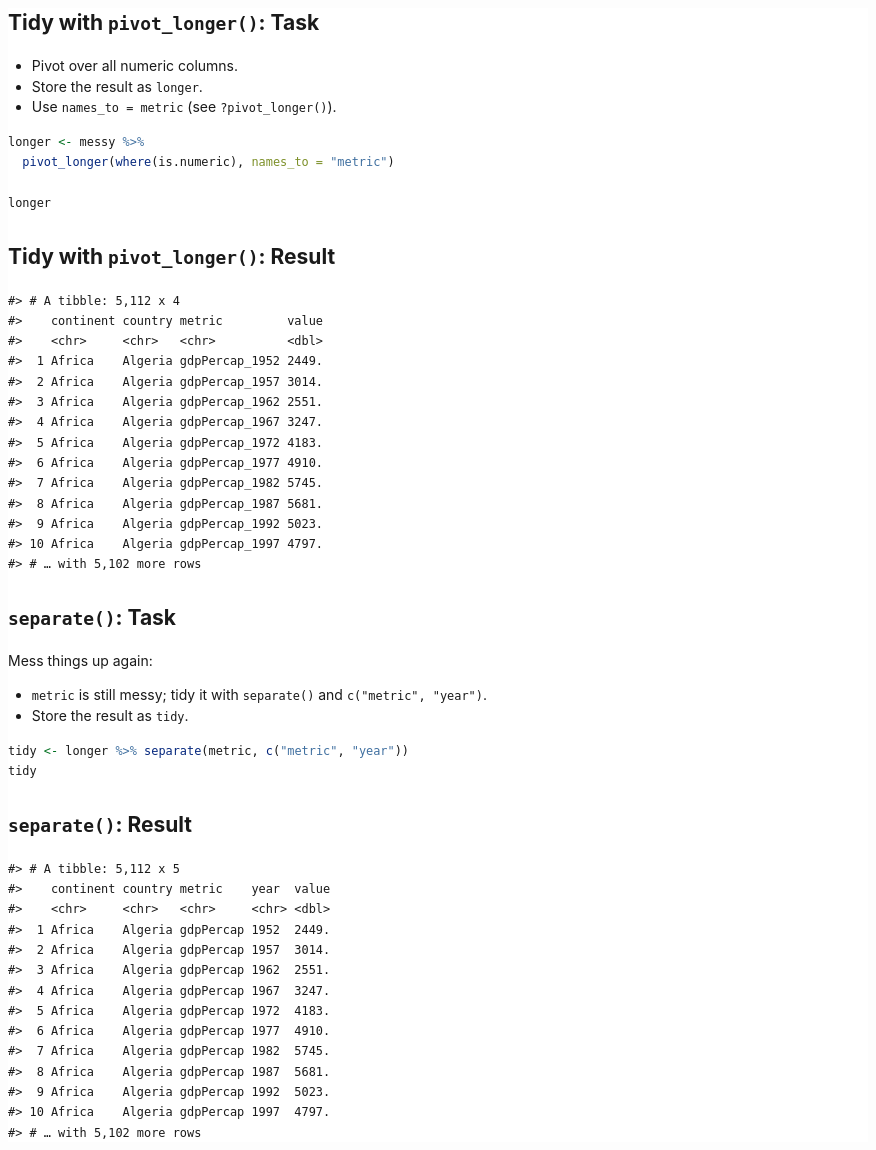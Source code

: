 ## Tidy with `pivot_longer()`: Task

  - Pivot over all numeric columns.
  - Store the result as `longer`.
  - Use `names_to = metric` (see `?pivot_longer()`).



``` r
longer <- messy %>% 
  pivot_longer(where(is.numeric), names_to = "metric")

longer
```

## Tidy with `pivot_longer()`: Result

    #> # A tibble: 5,112 x 4
    #>    continent country metric         value
    #>    <chr>     <chr>   <chr>          <dbl>
    #>  1 Africa    Algeria gdpPercap_1952 2449.
    #>  2 Africa    Algeria gdpPercap_1957 3014.
    #>  3 Africa    Algeria gdpPercap_1962 2551.
    #>  4 Africa    Algeria gdpPercap_1967 3247.
    #>  5 Africa    Algeria gdpPercap_1972 4183.
    #>  6 Africa    Algeria gdpPercap_1977 4910.
    #>  7 Africa    Algeria gdpPercap_1982 5745.
    #>  8 Africa    Algeria gdpPercap_1987 5681.
    #>  9 Africa    Algeria gdpPercap_1992 5023.
    #> 10 Africa    Algeria gdpPercap_1997 4797.
    #> # … with 5,102 more rows

## `separate()`: Task

Mess things up again:

  - `metric` is still messy; tidy it with `separate()` and `c("metric",
    "year")`.
  - Store the result as `tidy`.



``` r
tidy <- longer %>% separate(metric, c("metric", "year"))
tidy
```

## `separate()`: Result

    #> # A tibble: 5,112 x 5
    #>    continent country metric    year  value
    #>    <chr>     <chr>   <chr>     <chr> <dbl>
    #>  1 Africa    Algeria gdpPercap 1952  2449.
    #>  2 Africa    Algeria gdpPercap 1957  3014.
    #>  3 Africa    Algeria gdpPercap 1962  2551.
    #>  4 Africa    Algeria gdpPercap 1967  3247.
    #>  5 Africa    Algeria gdpPercap 1972  4183.
    #>  6 Africa    Algeria gdpPercap 1977  4910.
    #>  7 Africa    Algeria gdpPercap 1982  5745.
    #>  8 Africa    Algeria gdpPercap 1987  5681.
    #>  9 Africa    Algeria gdpPercap 1992  5023.
    #> 10 Africa    Algeria gdpPercap 1997  4797.
    #> # … with 5,102 more rows
